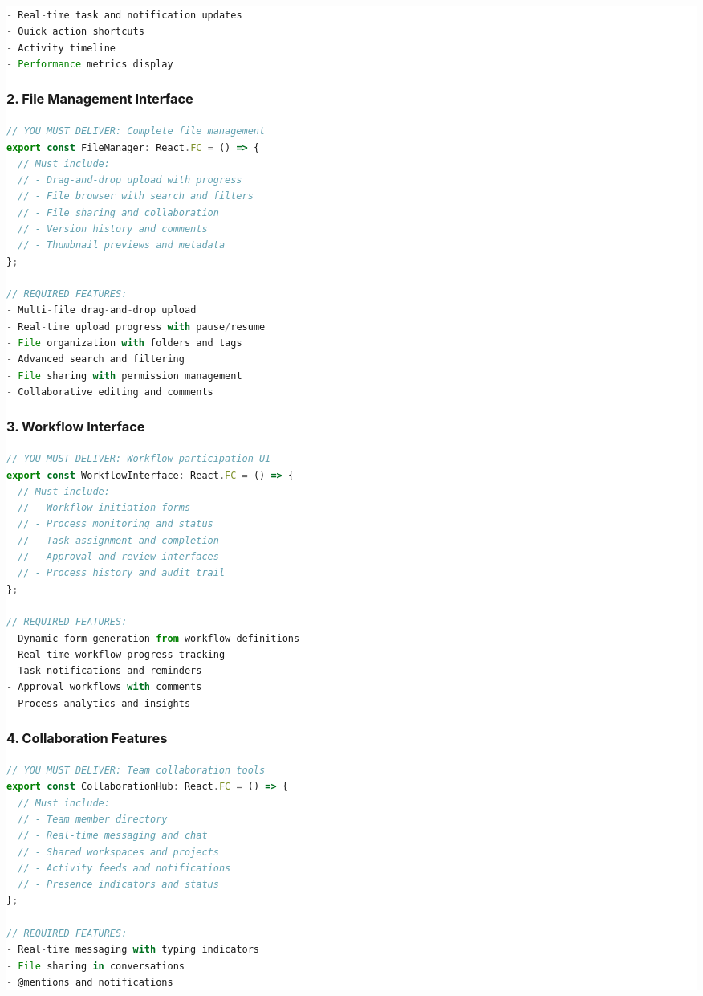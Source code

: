 ```typescript
- Real-time task and notification updates
- Quick action shortcuts
- Activity timeline
- Performance metrics display
```

### 2. File Management Interface
```typescript
// YOU MUST DELIVER: Complete file management
export const FileManager: React.FC = () => {
  // Must include:
  // - Drag-and-drop upload with progress
  // - File browser with search and filters
  // - File sharing and collaboration
  // - Version history and comments
  // - Thumbnail previews and metadata
};

// REQUIRED FEATURES:
- Multi-file drag-and-drop upload
- Real-time upload progress with pause/resume
- File organization with folders and tags
- Advanced search and filtering
- File sharing with permission management
- Collaborative editing and comments
```

### 3. Workflow Interface
```typescript
// YOU MUST DELIVER: Workflow participation UI
export const WorkflowInterface: React.FC = () => {
  // Must include:
  // - Workflow initiation forms
  // - Process monitoring and status
  // - Task assignment and completion
  // - Approval and review interfaces
  // - Process history and audit trail
};

// REQUIRED FEATURES:
- Dynamic form generation from workflow definitions
- Real-time workflow progress tracking
- Task notifications and reminders
- Approval workflows with comments
- Process analytics and insights
```

### 4. Collaboration Features
```typescript
// YOU MUST DELIVER: Team collaboration tools
export const CollaborationHub: React.FC = () => {
  // Must include:
  // - Team member directory
  // - Real-time messaging and chat
  // - Shared workspaces and projects
  // - Activity feeds and notifications
  // - Presence indicators and status
};

// REQUIRED FEATURES:
- Real-time messaging with typing indicators
- File sharing in conversations
- @mentions and notifications
```